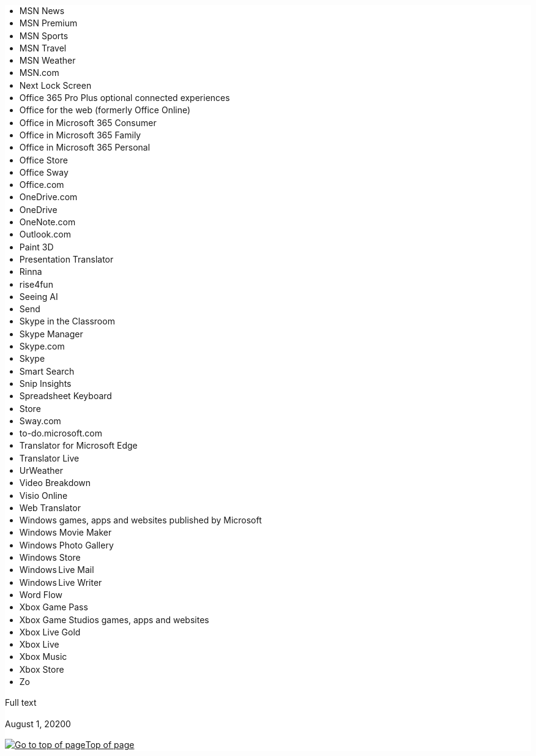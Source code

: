 *   MSN News
*   MSN Premium
*   MSN Sports
*   MSN Travel
*   MSN Weather
*   MSN.com
*   Next Lock Screen
*   Office 365 Pro Plus optional connected experiences
*   Office for the web (formerly Office Online)
*   Office in Microsoft 365 Consumer
*   Office in Microsoft 365 Family
*   Office in Microsoft 365 Personal
*   Office Store
*   Office Sway
*   Office.com
*   OneDrive.com
*   OneDrive
*   OneNote.com
*   Outlook.com
*   Paint 3D
*   Presentation Translator
*   Rinna
*   rise4fun
*   Seeing AI
*   Send
*   Skype in the Classroom
*   Skype Manager
*   Skype.com
*   Skype
*   Smart Search
*   Snip Insights
*   Spreadsheet Keyboard
*   Store
*   Sway.com
*   to-do.microsoft.com
*   Translator for Microsoft Edge
*   Translator Live
*   UrWeather
*   Video Breakdown
*   Visio Online
*   Web Translator
*   Windows games, apps and websites published by Microsoft
*   Windows Movie Maker
*   Windows Photo Gallery
*   Windows Store
*   Windows Live Mail
*   Windows Live Writer
*   Word Flow
*   Xbox Game Pass
*   Xbox Game Studios games, apps and websites
*   Xbox Live Gold
*   Xbox Live
*   Xbox Music
*   Xbox Store
*   Zo

Full text

August 1, 20200

[![](https://c.s-microsoft.com/en-us/CMSImages/arrow_px_up.gif?version=27f11222-771f-bb95-a744-f0b962f89b91 "Go to top of page")Top of page](# "Go to top of page")